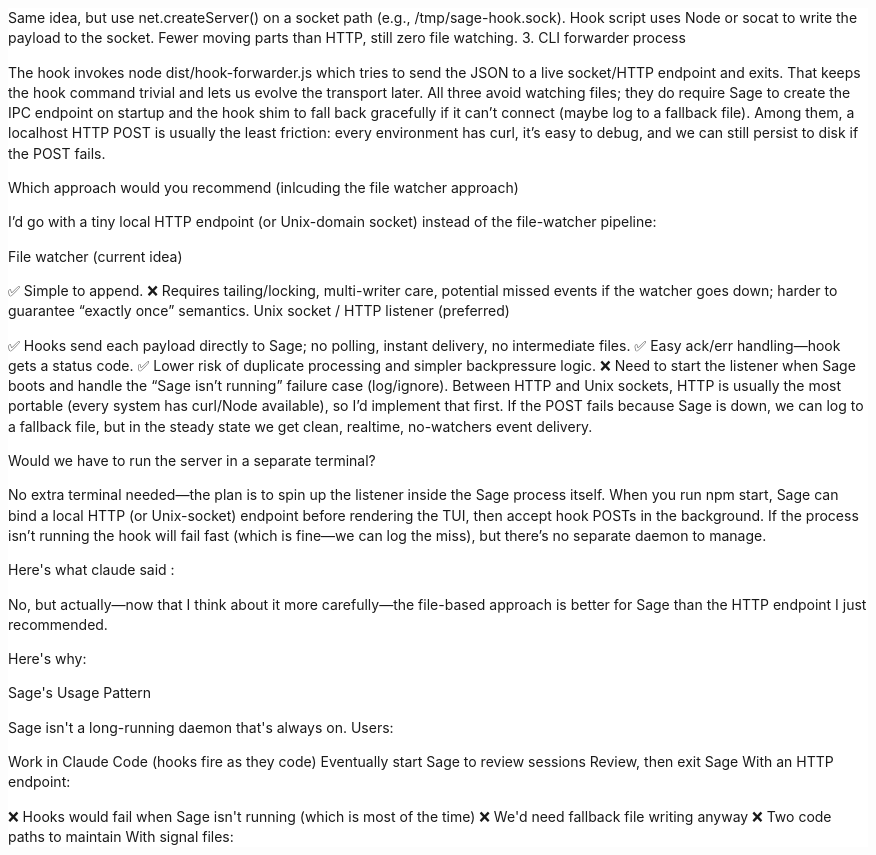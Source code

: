 Same idea, but use net.createServer() on a socket path (e.g., /tmp/sage-hook.sock).
Hook script uses Node or socat to write the payload to the socket.
Fewer moving parts than HTTP, still zero file watching.
3. CLI forwarder process

The hook invokes node dist/hook-forwarder.js which tries to send the JSON to a live socket/HTTP endpoint and exits. That keeps the hook command trivial and lets us evolve the transport later.
All three avoid watching files; they do require Sage to create the IPC endpoint on startup and the hook shim to fall back gracefully if it can’t connect (maybe log to a fallback file). Among them, a localhost HTTP POST is usually the least friction: every environment has curl, it’s easy to debug, and we can still persist to disk if the POST fails.

Which approach would you recommend (inlcuding the file watcher approach)


I’d go with a tiny local HTTP endpoint (or Unix-domain socket) instead of the file-watcher pipeline:

File watcher (current idea)

✅ Simple to append.
❌ Requires tailing/locking, multi-writer care, potential missed events if the watcher goes down; harder to guarantee “exactly once” semantics.
Unix socket / HTTP listener (preferred)

✅ Hooks send each payload directly to Sage; no polling, instant delivery, no intermediate files.
✅ Easy ack/err handling—hook gets a status code.
✅ Lower risk of duplicate processing and simpler backpressure logic.
❌ Need to start the listener when Sage boots and handle the “Sage isn’t running” failure case (log/ignore).
Between HTTP and Unix sockets, HTTP is usually the most portable (every system has curl/Node available), so I’d implement that first. If the POST fails because Sage is down, we can log to a fallback file, but in the steady state we get clean, realtime, no-watchers event delivery.

Would we have to run the server in a separate terminal?


No extra terminal needed—the plan is to spin up the listener inside the Sage process itself. When you run npm start, Sage can bind a local HTTP (or Unix-socket) endpoint before rendering the TUI, then accept hook POSTs in the background. If the process isn’t running the hook will fail fast (which is fine—we can log the miss), but there’s no separate daemon to manage.

Here's what claude said :

No, but actually—now that I think about it more carefully—the file-based approach
is better for Sage than the HTTP endpoint I just recommended.

Here's why:

Sage's Usage Pattern

Sage isn't a long-running daemon that's always on. Users:

Work in Claude Code (hooks fire as they code)
Eventually start Sage to review sessions
Review, then exit Sage
With an HTTP endpoint:

❌ Hooks would fail when Sage isn't running (which is most of the time)
❌ We'd need fallback file writing anyway
❌ Two code paths to maintain
With signal files:

